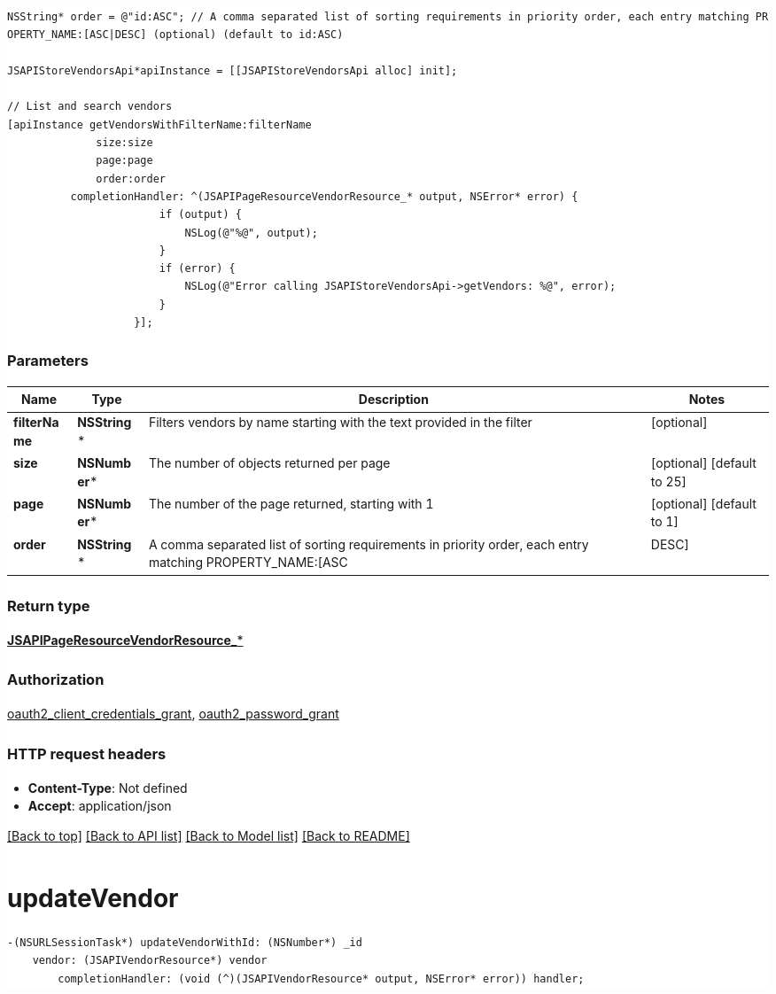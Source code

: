 ```objc
NSString* order = @"id:ASC"; // A comma separated list of sorting requirements in priority order, each entry matching PROPERTY_NAME:[ASC|DESC] (optional) (default to id:ASC)

JSAPIStoreVendorsApi*apiInstance = [[JSAPIStoreVendorsApi alloc] init];

// List and search vendors
[apiInstance getVendorsWithFilterName:filterName
              size:size
              page:page
              order:order
          completionHandler: ^(JSAPIPageResourceVendorResource_* output, NSError* error) {
                        if (output) {
                            NSLog(@"%@", output);
                        }
                        if (error) {
                            NSLog(@"Error calling JSAPIStoreVendorsApi->getVendors: %@", error);
                        }
                    }];
```

### Parameters

Name | Type | Description  | Notes
------------- | ------------- | ------------- | -------------
 **filterName** | **NSString***| Filters vendors by name starting with the text provided in the filter | [optional] 
 **size** | **NSNumber***| The number of objects returned per page | [optional] [default to 25]
 **page** | **NSNumber***| The number of the page returned, starting with 1 | [optional] [default to 1]
 **order** | **NSString***| A comma separated list of sorting requirements in priority order, each entry matching PROPERTY_NAME:[ASC|DESC] | [optional] [default to id:ASC]

### Return type

[**JSAPIPageResourceVendorResource_***](JSAPIPageResourceVendorResource_.md)

### Authorization

[oauth2_client_credentials_grant](../README.md#oauth2_client_credentials_grant), [oauth2_password_grant](../README.md#oauth2_password_grant)

### HTTP request headers

 - **Content-Type**: Not defined
 - **Accept**: application/json

[[Back to top]](#) [[Back to API list]](../README.md#documentation-for-api-endpoints) [[Back to Model list]](../README.md#documentation-for-models) [[Back to README]](../README.md)

# **updateVendor**
```objc
-(NSURLSessionTask*) updateVendorWithId: (NSNumber*) _id
    vendor: (JSAPIVendorResource*) vendor
        completionHandler: (void (^)(JSAPIVendorResource* output, NSError* error)) handler;
```
